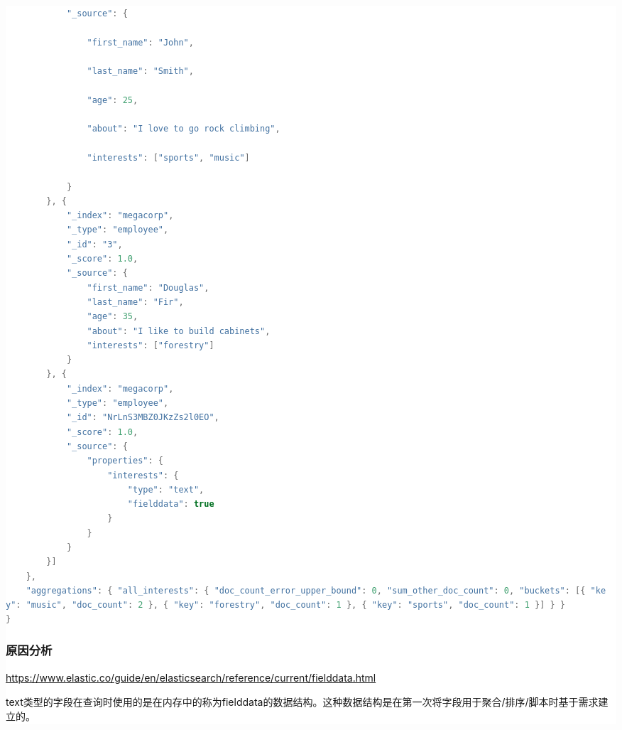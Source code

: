 ``` java
            "_source": {

                "first_name": "John",

                "last_name": "Smith",

                "age": 25,

                "about": "I love to go rock climbing",

                "interests": ["sports", "music"]

            }
        }, {
            "_index": "megacorp",
            "_type": "employee",
            "_id": "3",
            "_score": 1.0,
            "_source": {
                "first_name": "Douglas",
                "last_name": "Fir",
                "age": 35,
                "about": "I like to build cabinets",
                "interests": ["forestry"]
            }
        }, {
            "_index": "megacorp",
            "_type": "employee",
            "_id": "NrLnS3MBZ0JKzZs2l0EO",
            "_score": 1.0,
            "_source": {
                "properties": {
                    "interests": {
                        "type": "text",
                        "fielddata": true
                    }
                }
            }
        }]
    },
    "aggregations": { "all_interests": { "doc_count_error_upper_bound": 0, "sum_other_doc_count": 0, "buckets": [{ "key": "music", "doc_count": 2 }, { "key": "forestry", "doc_count": 1 }, { "key": "sports", "doc_count": 1 }] } }
}
```

### 原因分析

https://www.elastic.co/guide/en/elasticsearch/reference/current/fielddata.html

text类型的字段在查询时使用的是在内存中的称为fielddata的数据结构。这种数据结构是在第一次将字段用于聚合/排序/脚本时基于需求建立的。
